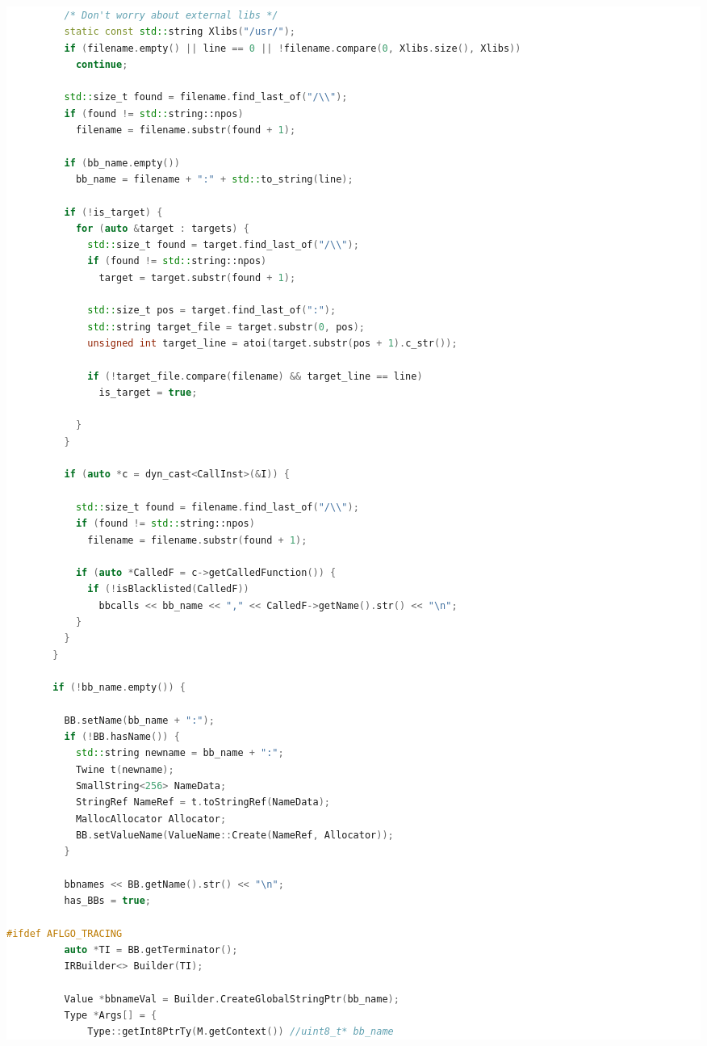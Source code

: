 ```c++
          /* Don't worry about external libs */
          static const std::string Xlibs("/usr/");
          if (filename.empty() || line == 0 || !filename.compare(0, Xlibs.size(), Xlibs))
            continue;

          std::size_t found = filename.find_last_of("/\\");
          if (found != std::string::npos)
            filename = filename.substr(found + 1);

          if (bb_name.empty()) 
            bb_name = filename + ":" + std::to_string(line);
          
          if (!is_target) {
            for (auto &target : targets) {
              std::size_t found = target.find_last_of("/\\");
              if (found != std::string::npos)
                target = target.substr(found + 1);

              std::size_t pos = target.find_last_of(":");
              std::string target_file = target.substr(0, pos);
              unsigned int target_line = atoi(target.substr(pos + 1).c_str());

              if (!target_file.compare(filename) && target_line == line)
                is_target = true;

            }
          }

          if (auto *c = dyn_cast<CallInst>(&I)) {

            std::size_t found = filename.find_last_of("/\\");
            if (found != std::string::npos)
              filename = filename.substr(found + 1);

            if (auto *CalledF = c->getCalledFunction()) {
              if (!isBlacklisted(CalledF))
                bbcalls << bb_name << "," << CalledF->getName().str() << "\n";
            }
          }
        }

        if (!bb_name.empty()) {

          BB.setName(bb_name + ":");
          if (!BB.hasName()) {
            std::string newname = bb_name + ":";
            Twine t(newname);
            SmallString<256> NameData;
            StringRef NameRef = t.toStringRef(NameData);
            MallocAllocator Allocator;
            BB.setValueName(ValueName::Create(NameRef, Allocator));
          }

          bbnames << BB.getName().str() << "\n";
          has_BBs = true;

#ifdef AFLGO_TRACING
          auto *TI = BB.getTerminator();
          IRBuilder<> Builder(TI);

          Value *bbnameVal = Builder.CreateGlobalStringPtr(bb_name);
          Type *Args[] = {
              Type::getInt8PtrTy(M.getContext()) //uint8_t* bb_name
```